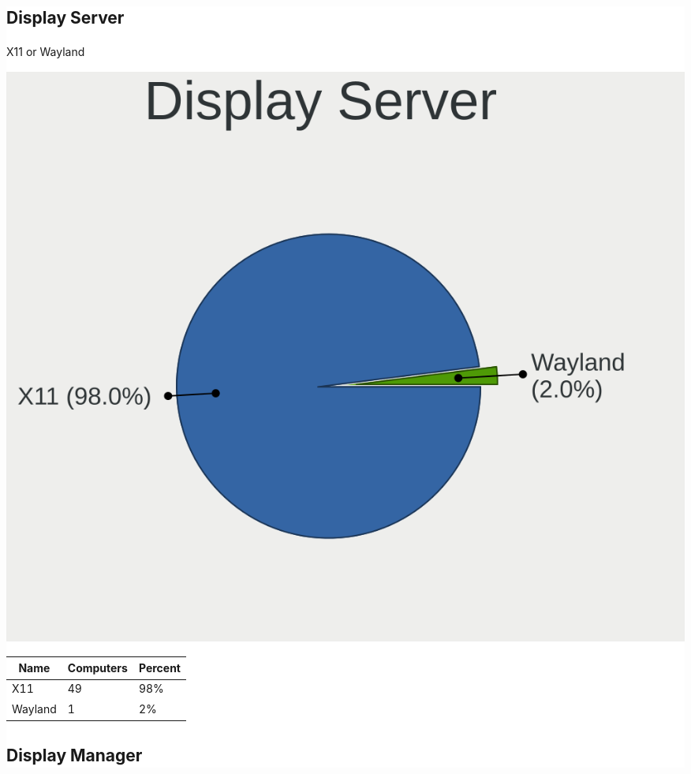 Display Server
--------------

X11 or Wayland

![Display Server](./images/pie_chart/os_display_server.svg)


| Name    | Computers | Percent |
|---------|-----------|---------|
| X11     | 49        | 98%     |
| Wayland | 1         | 2%      |

Display Manager
---------------
